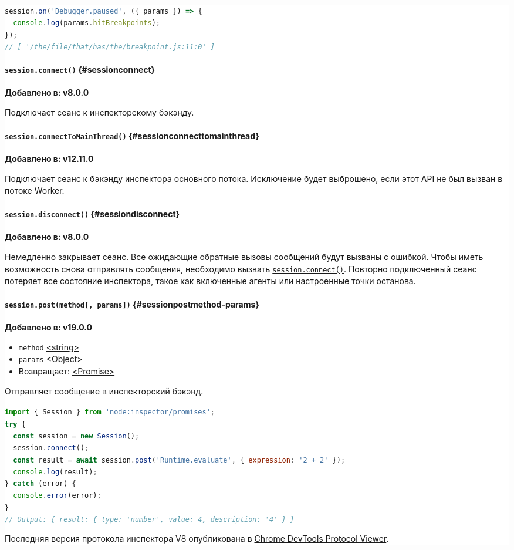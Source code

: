 ```js [ESM]
session.on('Debugger.paused', ({ params }) => {
  console.log(params.hitBreakpoints);
});
// [ '/the/file/that/has/the/breakpoint.js:11:0' ]
```
#### `session.connect()` {#sessionconnect}

**Добавлено в: v8.0.0**

Подключает сеанс к инспекторскому бэкэнду.

#### `session.connectToMainThread()` {#sessionconnecttomainthread}

**Добавлено в: v12.11.0**

Подключает сеанс к бэкэнду инспектора основного потока. Исключение будет выброшено, если этот API не был вызван в потоке Worker.

#### `session.disconnect()` {#sessiondisconnect}

**Добавлено в: v8.0.0**

Немедленно закрывает сеанс. Все ожидающие обратные вызовы сообщений будут вызваны с ошибкой. Чтобы иметь возможность снова отправлять сообщения, необходимо вызвать [`session.connect()`](/ru/nodejs/api/inspector#sessionconnect). Повторно подключенный сеанс потеряет все состояние инспектора, такое как включенные агенты или настроенные точки останова.

#### `session.post(method[, params])` {#sessionpostmethod-params}

**Добавлено в: v19.0.0**

- `method` [\<string\>](https://developer.mozilla.org/en-US/docs/Web/JavaScript/Data_structures#String_type)
- `params` [\<Object\>](https://developer.mozilla.org/en-US/docs/Web/JavaScript/Reference/Global_Objects/Object)
- Возвращает: [\<Promise\>](https://developer.mozilla.org/en-US/docs/Web/JavaScript/Reference/Global_Objects/Promise)

Отправляет сообщение в инспекторский бэкэнд.

```js [ESM]
import { Session } from 'node:inspector/promises';
try {
  const session = new Session();
  session.connect();
  const result = await session.post('Runtime.evaluate', { expression: '2 + 2' });
  console.log(result);
} catch (error) {
  console.error(error);
}
// Output: { result: { type: 'number', value: 4, description: '4' } }
```
Последняя версия протокола инспектора V8 опубликована в [Chrome DevTools Protocol Viewer](https://chromedevtools.github.io/devtools-protocol/v8/).
